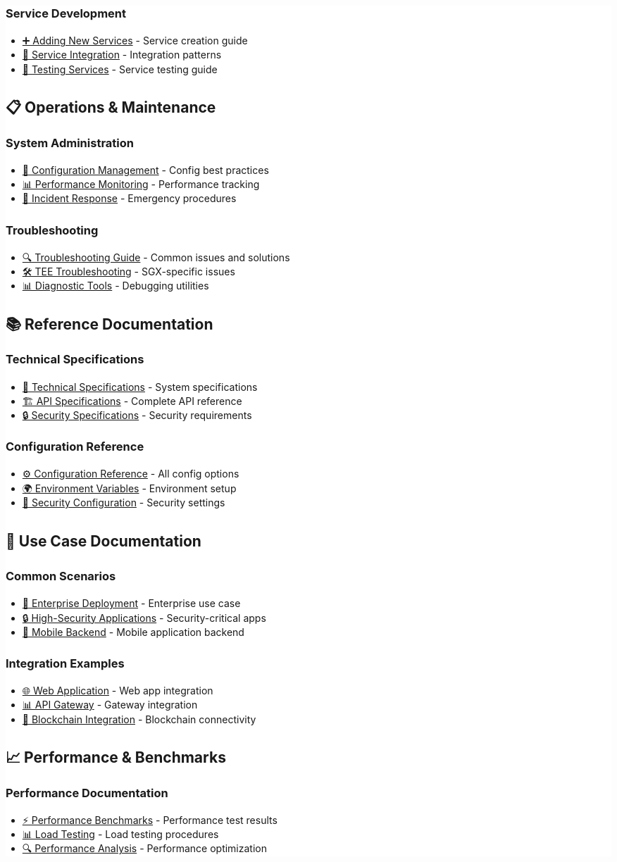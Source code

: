 ### Service Development
- [➕ Adding New Services](architecture/adding-new-services.md) - Service creation guide
- [🔌 Service Integration](guides/service-integration.md) - Integration patterns
- [🧪 Testing Services](development/testing-guide.md) - Service testing guide

## 📋 Operations & Maintenance

### System Administration
- [🔧 Configuration Management](deployment/configuration-management.md) - Config best practices
- [📊 Performance Monitoring](monitoring/performance-monitoring.md) - Performance tracking
- [🚨 Incident Response](operations/incident-response.md) - Emergency procedures

### Troubleshooting
- [🔍 Troubleshooting Guide](troubleshooting/README.md) - Common issues and solutions
- [🛠️ TEE Troubleshooting](troubleshooting/tee-troubleshooting.md) - SGX-specific issues
- [📊 Diagnostic Tools](troubleshooting/diagnostic-tools.md) - Debugging utilities

## 📚 Reference Documentation

### Technical Specifications
- [📐 Technical Specifications](specifications/technical-specs.md) - System specifications  
- [🏗️ API Specifications](api/API_REFERENCE.md) - Complete API reference
- [🔒 Security Specifications](specifications/security-specs.md) - Security requirements

### Configuration Reference
- [⚙️ Configuration Reference](configuration/configuration-reference.md) - All config options
- [🌍 Environment Variables](configuration/environment-variables.md) - Environment setup
- [🔐 Security Configuration](configuration/security-configuration.md) - Security settings

## 🎯 Use Case Documentation

### Common Scenarios
- [💼 Enterprise Deployment](use-cases/enterprise-deployment.md) - Enterprise use case
- [🔒 High-Security Applications](use-cases/high-security-apps.md) - Security-critical apps
- [📱 Mobile Backend](use-cases/mobile-backend.md) - Mobile application backend

### Integration Examples
- [🌐 Web Application](examples/web-application.md) - Web app integration
- [📊 API Gateway](examples/api-gateway.md) - Gateway integration
- [🔗 Blockchain Integration](examples/blockchain-integration.md) - Blockchain connectivity

## 📈 Performance & Benchmarks

### Performance Documentation
- [⚡ Performance Benchmarks](performance/benchmarks.md) - Performance test results
- [📊 Load Testing](performance/load-testing.md) - Load testing procedures
- [🔍 Performance Analysis](performance/analysis.md) - Performance optimization
